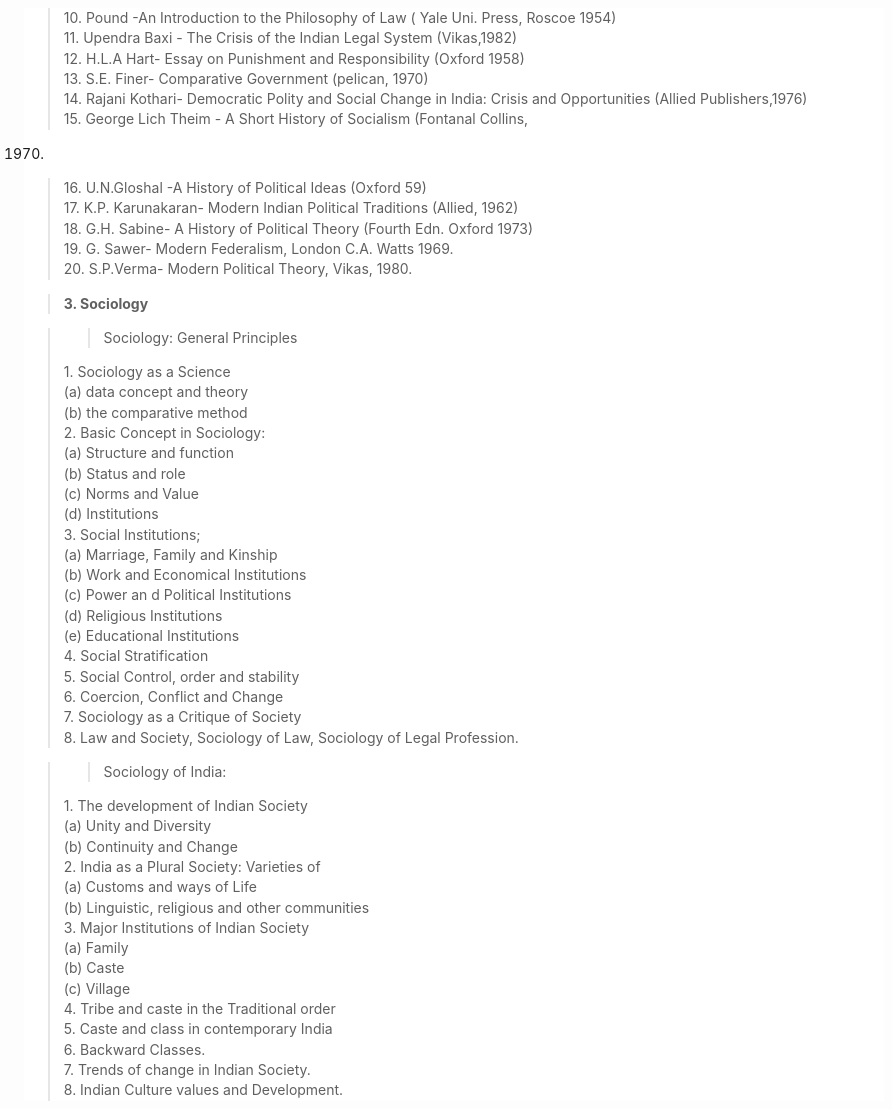 >  10\. Pound -An Introduction to the Philosophy of Law ( Yale Uni. Press,
Roscoe 1954)  
>  11\. Upendra Baxi - The Crisis of the Indian Legal System (Vikas,1982)  
>  12\. H.L.A Hart- Essay on Punishment and Responsibility (Oxford 1958)  
>  13\. S.E. Finer- Comparative Government (pelican, 1970)  
>  14\. Rajani Kothari- Democratic Polity and Social Change in India: Crisis
and Opportunities (Allied Publishers,1976)  
>  15\. George Lich Theim - A Short History of Socialism (Fontanal Collins,
1970)  
>  16\. U.N.Gloshal -A History of Political Ideas (Oxford 59)  
>  17\. K.P. Karunakaran- Modern Indian Political Traditions (Allied, 1962)  
>  18\. G.H. Sabine- A History of Political Theory (Fourth Edn. Oxford 1973)  
>  19\. G. Sawer- Modern Federalism, London C.A. Watts 1969.  
>  20\. S.P.Verma- Modern Political Theory, Vikas, 1980.

>

>  
>  
>  **3\. Sociology**

>

>> Sociology: General Principles  
>  
>  1\. Sociology as a Science  
>     (a) data concept and theory  
>     (b) the comparative method  
>  2\. Basic Concept in Sociology:  
>     (a) Structure and function  
>     (b) Status and role  
>     (c) Norms and Value  
>     (d) Institutions  
>  3\. Social Institutions;  
>     (a) Marriage, Family and Kinship  
>     (b) Work and Economical Institutions  
>     (c) Power an d Political Institutions  
>     (d) Religious Institutions  
>     (e) Educational Institutions  
>  4\. Social Stratification  
>  5\. Social Control, order and stability  
>  6\. Coercion, Conflict and Change  
>  7\. Sociology as a Critique of Society  
>  8\. Law and Society, Sociology of Law, Sociology of Legal Profession.

>>

>> Sociology of India:  
>  
>  1\. The development of Indian Society  
>     (a) Unity and Diversity  
>     (b) Continuity and Change  
>  2\. India as a Plural Society: Varieties of  
>     (a) Customs and ways of Life  
>     (b) Linguistic, religious and other communities  
>  3\. Major Institutions of Indian Society  
>     (a) Family  
>     (b) Caste  
>     (c) Village  
>  4\. Tribe and caste in the Traditional order  
>  5\. Caste and class in contemporary India  
>  6\. Backward Classes.  
>  7\. Trends of change in Indian Society.  
>  8\. Indian Culture values and Development.

